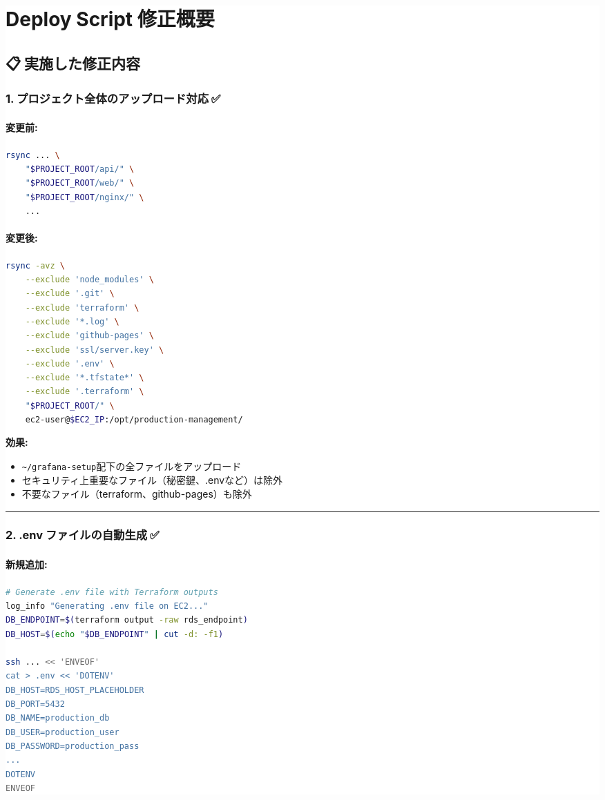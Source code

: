 # Deploy Script 修正概要

## 📋 実施した修正内容

### 1. **プロジェクト全体のアップロード対応** ✅

#### 変更前:
```bash
rsync ... \
    "$PROJECT_ROOT/api/" \
    "$PROJECT_ROOT/web/" \
    "$PROJECT_ROOT/nginx/" \
    ...
```

#### 変更後:
```bash
rsync -avz \
    --exclude 'node_modules' \
    --exclude '.git' \
    --exclude 'terraform' \
    --exclude '*.log' \
    --exclude 'github-pages' \
    --exclude 'ssl/server.key' \
    --exclude '.env' \
    --exclude '*.tfstate*' \
    --exclude '.terraform' \
    "$PROJECT_ROOT/" \
    ec2-user@$EC2_IP:/opt/production-management/
```

**効果:**
- `~/grafana-setup`配下の全ファイルをアップロード
- セキュリティ上重要なファイル（秘密鍵、.envなど）は除外
- 不要なファイル（terraform、github-pages）も除外

---

### 2. **.env ファイルの自動生成** ✅

#### 新規追加:
```bash
# Generate .env file with Terraform outputs
log_info "Generating .env file on EC2..."
DB_ENDPOINT=$(terraform output -raw rds_endpoint)
DB_HOST=$(echo "$DB_ENDPOINT" | cut -d: -f1)

ssh ... << 'ENVEOF'
cat > .env << 'DOTENV'
DB_HOST=RDS_HOST_PLACEHOLDER
DB_PORT=5432
DB_NAME=production_db
DB_USER=production_user
DB_PASSWORD=production_pass
...
DOTENV
ENVEOF
```
